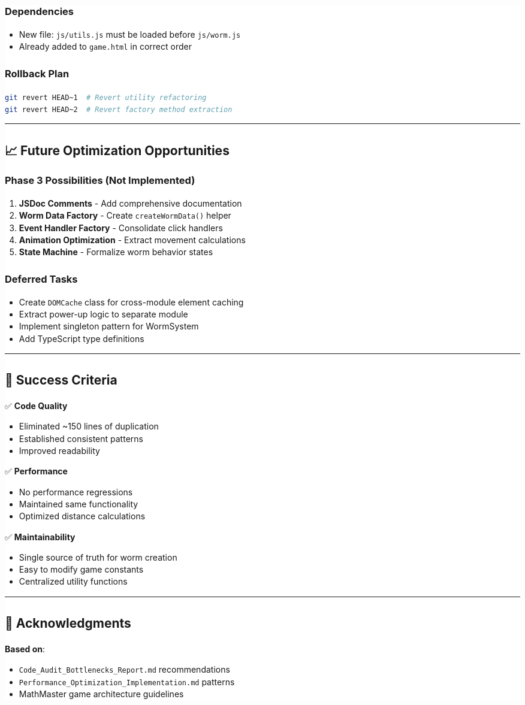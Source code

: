 ### Dependencies
- New file: `js/utils.js` must be loaded before `js/worm.js`
- Already added to `game.html` in correct order

### Rollback Plan
```bash
git revert HEAD~1  # Revert utility refactoring
git revert HEAD~2  # Revert factory method extraction
```

---

## 📈 Future Optimization Opportunities

### Phase 3 Possibilities (Not Implemented)
1. **JSDoc Comments** - Add comprehensive documentation
2. **Worm Data Factory** - Create `createWormData()` helper
3. **Event Handler Factory** - Consolidate click handlers
4. **Animation Optimization** - Extract movement calculations
5. **State Machine** - Formalize worm behavior states

### Deferred Tasks
- Create `DOMCache` class for cross-module element caching
- Extract power-up logic to separate module
- Implement singleton pattern for WormSystem
- Add TypeScript type definitions

---

## 🎯 Success Criteria

✅ **Code Quality**
- Eliminated ~150 lines of duplication
- Established consistent patterns
- Improved readability

✅ **Performance**
- No performance regressions
- Maintained same functionality
- Optimized distance calculations

✅ **Maintainability**
- Single source of truth for worm creation
- Easy to modify game constants
- Centralized utility functions

---

## 🙏 Acknowledgments

**Based on**:
- `Code_Audit_Bottlenecks_Report.md` recommendations
- `Performance_Optimization_Implementation.md` patterns
- MathMaster game architecture guidelines
